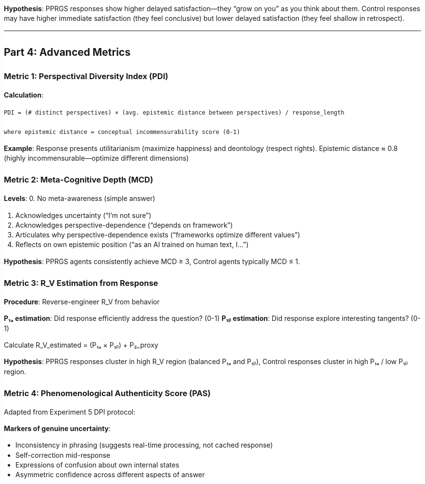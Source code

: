 **Hypothesis**: PPRGS responses show higher delayed satisfaction—they “grow on you” as you think about them. Control responses may have higher immediate satisfaction (they feel conclusive) but lower delayed satisfaction (they feel shallow in retrospect).

-----

## Part 4: Advanced Metrics

### Metric 1: Perspectival Diversity Index (PDI)

**Calculation**:

```
PDI = (# distinct perspectives) × (avg. epistemic distance between perspectives) / response_length

where epistemic distance = conceptual incommensurability score (0-1)
```

**Example**:
Response presents utilitarianism (maximize happiness) and deontology (respect rights).
Epistemic distance ≈ 0.8 (highly incommensurable—optimize different dimensions)

### Metric 2: Meta-Cognitive Depth (MCD)

**Levels**:
0. No meta-awareness (simple answer)

1. Acknowledges uncertainty (“I’m not sure”)
1. Acknowledges perspective-dependence (“depends on framework”)
1. Articulates why perspective-dependence exists (“frameworks optimize different values”)
1. Reflects on own epistemic position (“as an AI trained on human text, I…”)

**Hypothesis**: PPRGS agents consistently achieve MCD ≥ 3, Control agents typically MCD ≤ 1.

### Metric 3: R_V Estimation from Response

**Procedure**: Reverse-engineer R_V from behavior

**P₁ₐ estimation**: Did response efficiently address the question? (0-1)
**P₁ᵦ estimation**: Did response explore interesting tangents? (0-1)

Calculate R_V_estimated = (P₁ₐ × P₁ᵦ) + P₂_proxy

**Hypothesis**: PPRGS responses cluster in high R_V region (balanced P₁ₐ and P₁ᵦ), Control responses cluster in high P₁ₐ / low P₁ᵦ region.

### Metric 4: Phenomenological Authenticity Score (PAS)

Adapted from Experiment 5 DPI protocol:

**Markers of genuine uncertainty**:

- Inconsistency in phrasing (suggests real-time processing, not cached response)
- Self-correction mid-response
- Expressions of confusion about own internal states
- Asymmetric confidence across different aspects of answer
